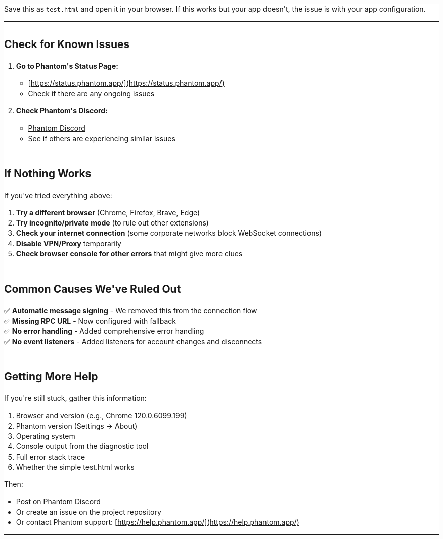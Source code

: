 Save this as `test.html` and open it in your browser. If this works but your app doesn't, the issue is with your app configuration.

---

## Check for Known Issues

1. **Go to Phantom's Status Page:**
   - [https://status.phantom.app/](https://status.phantom.app/)
   - Check if there are any ongoing issues

2. **Check Phantom's Discord:**
   - [Phantom Discord](https://discord.gg/phantom)
   - See if others are experiencing similar issues

---

## If Nothing Works

If you've tried everything above:

1. **Try a different browser** (Chrome, Firefox, Brave, Edge)
2. **Try incognito/private mode** (to rule out other extensions)
3. **Check your internet connection** (some corporate networks block WebSocket connections)
4. **Disable VPN/Proxy** temporarily
5. **Check browser console for other errors** that might give more clues

---

## Common Causes We've Ruled Out

✅ **Automatic message signing** - We removed this from the connection flow  
✅ **Missing RPC URL** - Now configured with fallback  
✅ **No error handling** - Added comprehensive error handling  
✅ **No event listeners** - Added listeners for account changes and disconnects  

---

## Getting More Help

If you're still stuck, gather this information:

1. Browser and version (e.g., Chrome 120.0.6099.199)
2. Phantom version (Settings → About)
3. Operating system
4. Console output from the diagnostic tool
5. Full error stack trace
6. Whether the simple test.html works

Then:
- Post on Phantom Discord
- Or create an issue on the project repository
- Or contact Phantom support: [https://help.phantom.app/](https://help.phantom.app/)

---